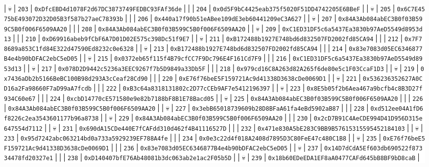 | 💀 | `203` | `0xDfcEBD4d1078F2d67DC3873749FEDBC93FAf36de` |
|  | `204` | `0x0d5F9bC4425eab375f5020F51DD4742205E6BBeF` |
| 💀 | `205` | `0x6C7E4575bE493072D32D05B3f587b27aeC78393b` |
|  | `206` | `0x440a17f90b51eABee109dE3eb60441209eC3A627` |
| 💀 | `207` | `0x84A3Ab084abEC3B0f03B599C5B0f006F6509AA20` |
|  | `208` | `0x84A3Ab084abEC3B0f03B599C5B0f006F6509AA20` |
| 💀 | `209` | `0xC1ED31DF5c6a5437Ea3830b97AeD5549d8953d13` |
|  | `210` | `0xD69916abeb9fCbF6A7D01D02E575c398Dc51f9E7` |
| 💀 | `211` | `0xB172488b1927E748bd6d832507FD2002fd85CA94` |
|  | `212` | `0x7F78689a853C1fd84E322d47590Ed8232c0e6328` |
| 💀 | `213` | `0xB172488b1927E748bd6d832507FD2002fd85CA94` |
|  | `214` | `0x83e7083d05EC6346877B4e4b90bDFAC2ebC5eD05` |
| 💀 | `215` | `0x0372eb65f115f4B79cfCC7F9Dc796E4F161Cd7F9` |
|  | `216` | `0xC1ED31DF5c6a5437Ea3830b97AeD5549d8953d13` |
| 💀 | `217` | `0x078D2D9442c5236a3EEC9267f7b5D9849a33Db5F` |
|  | `218` | `0x979cd16C8A263d82A265f6de80e5c1F03CcaF1D3` |
| 💀 | `219` | `0x7436aDb2b5166BeBC100B98d293A3cCeaf28Cd90` |
|  | `220` | `0xE76f76beE5F159721Ac9d41338D3638cDe0069D1` |
| 💀 | `221` | `0x536236352627A0CD16a2Fa98660F7aD99aA7fcdb` |
|  | `222` | `0xB3c64a8318131802c2D77cCEb9AF7e5412196397` |
| 💀 | `223` | `0x8E5b05f2b6Aea467a9bcfb4c8B3D27f934C60e67` |
|  | `224` | `0xcbD14770cE571580e9e82b7188bF8B1E78Bacd05` |
| 💀 | `225` | `0x84A3Ab084abEC3B0f03B599C5B0f006F6509AA20` |
|  | `226` | `0x84A3Ab084abEC3B0f03B599C5B0f006F6509AA20` |
| 💀 | `227` | `0x3ebB65018739609b28D8BFaA61fa4eBd5902aB87` |
|  | `228` | `0xd512ee04A1fD6f8226c2ea3543601177b96a8738` |
| 💀 | `229` | `0x84A3Ab084abEC3B0f03B599C5B0f006F6509AA20` |
|  | `230` | `0x2cD7B91C4AeCDE994D41D956D315e647554d7112` |
| 💀 | `231` | `0x690dA15CDe440E7fCAFdd310d462f4B41116527D` |
|  | `232` | `0x471e830A5bE283C9BB9B57615315595452184103` |
| 💀 | `233` | `0x95d7242abc063214bd0a733a5929239EF788A4fe` |
|  | `234` | `0x0e3c22d4f018A2408d7895D3C80FeE47c480C1B8` |
| 💀 | `235` | `0xE76f76beE5F159721Ac9d41338D3638cDe0069D1` |
|  | `236` | `0x83e7083d05EC6346877B4e4b90bDFAC2ebC5eD05` |
| 💀 | `237` | `0x14D7dCdA5Ef603db690522f87334478fd20327e1` |
|  | `238` | `0xD140407bfE76Ab48081b3dc063ab2e1ac2F05b5D` |
| 💀 | `239` | `0x18b60EDeEDA1EF8aA0477CAFd645bB8BF9bD8caB` |